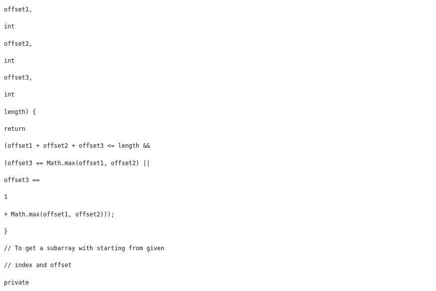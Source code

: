 ```
offset1, 
```

```
int
```

```
offset2,  
```

```
int
```

```
offset3, 
```

```
int
```

```
length) { 
```

```
return
```

```
(offset1 + offset2 + offset3 <= length && 
```

```
(offset3 == Math.max(offset1, offset2) || 
```

```
offset3 == 
```

```
1
```

```
+ Math.max(offset1, offset2))); 
```

```
} 
```

```
// To get a subarray with starting from given  
```

```
// index and offset 
```

```
private
```
